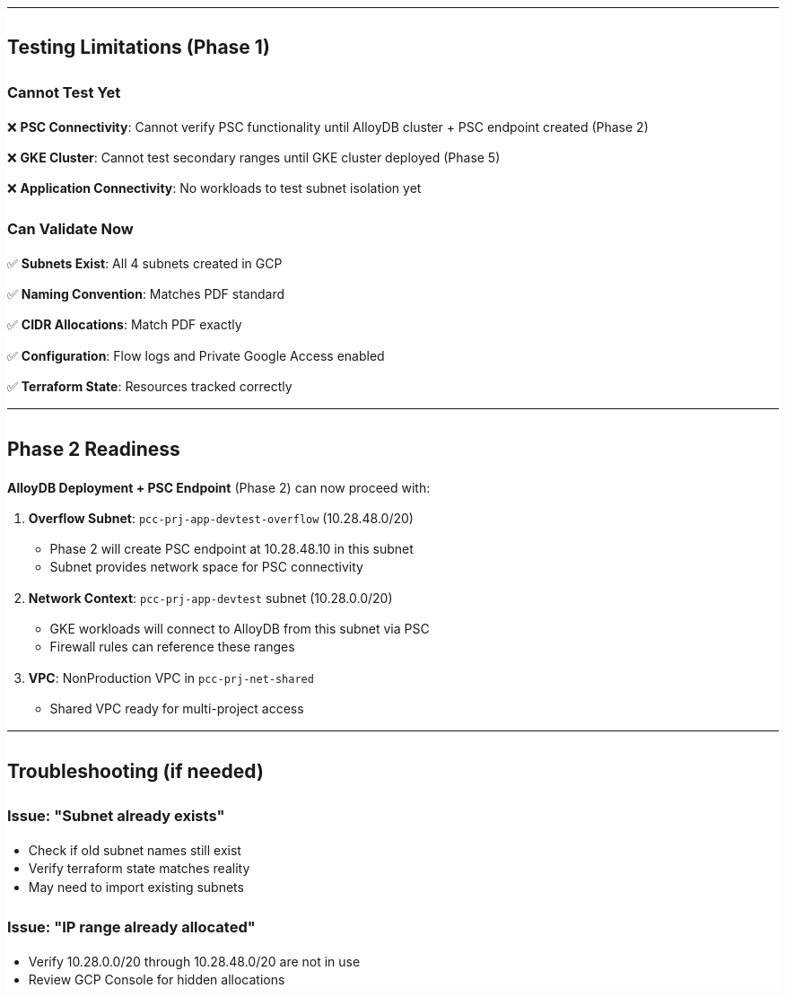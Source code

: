 
---

## Testing Limitations (Phase 1)

### Cannot Test Yet

❌ **PSC Connectivity**: Cannot verify PSC functionality until AlloyDB cluster + PSC endpoint created (Phase 2)

❌ **GKE Cluster**: Cannot test secondary ranges until GKE cluster deployed (Phase 5)

❌ **Application Connectivity**: No workloads to test subnet isolation yet

### Can Validate Now

✅ **Subnets Exist**: All 4 subnets created in GCP

✅ **Naming Convention**: Matches PDF standard

✅ **CIDR Allocations**: Match PDF exactly

✅ **Configuration**: Flow logs and Private Google Access enabled

✅ **Terraform State**: Resources tracked correctly

---

## Phase 2 Readiness

**AlloyDB Deployment + PSC Endpoint** (Phase 2) can now proceed with:

1. **Overflow Subnet**: `pcc-prj-app-devtest-overflow` (10.28.48.0/20)
   - Phase 2 will create PSC endpoint at 10.28.48.10 in this subnet
   - Subnet provides network space for PSC connectivity

2. **Network Context**: `pcc-prj-app-devtest` subnet (10.28.0.0/20)
   - GKE workloads will connect to AlloyDB from this subnet via PSC
   - Firewall rules can reference these ranges

3. **VPC**: NonProduction VPC in `pcc-prj-net-shared`
   - Shared VPC ready for multi-project access

---

## Troubleshooting (if needed)

### Issue: "Subnet already exists"
- Check if old subnet names still exist
- Verify terraform state matches reality
- May need to import existing subnets

### Issue: "IP range already allocated"
- Verify 10.28.0.0/20 through 10.28.48.0/20 are not in use
- Review GCP Console for hidden allocations

